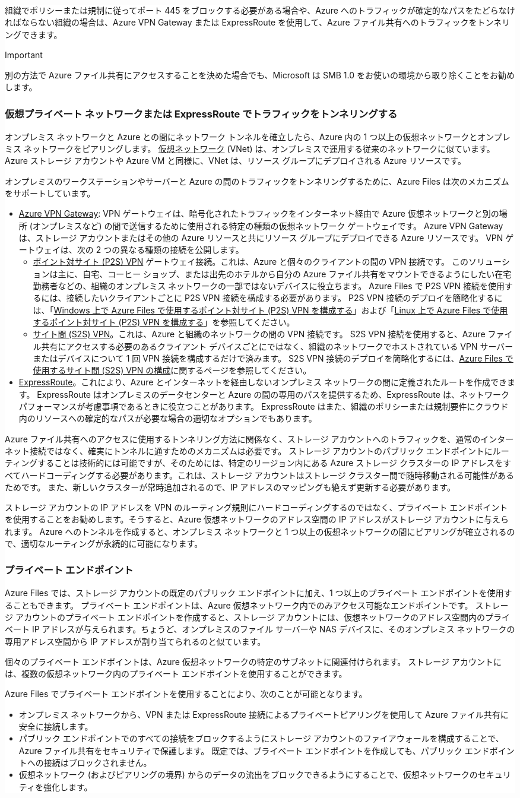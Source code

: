 組織でポリシーまたは規制に従ってポート 445 をブロックする必要がある場合や、Azure へのトラフィックが確定的なパスをたどらなければならない組織の場合は、Azure VPN Gateway または ExpressRoute を使用して、Azure ファイル共有へのトラフィックをトンネリングできます。

> [!Important]  
> 別の方法で Azure ファイル共有にアクセスすることを決めた場合でも、Microsoft は SMB 1.0 をお使いの環境から取り除くことをお勧めします。

### <a name="tunneling-traffic-over-a-virtual-private-network-or-expressroute"></a>仮想プライベート ネットワークまたは ExpressRoute でトラフィックをトンネリングする
オンプレミス ネットワークと Azure との間にネットワーク トンネルを確立したら、Azure 内の 1 つ以上の仮想ネットワークとオンプレミス ネットワークをピアリングします。 [仮想ネットワーク](../../virtual-network/virtual-networks-overview.md) (VNet) は、オンプレミスで運用する従来のネットワークに似ています。 Azure ストレージ アカウントや Azure VM と同様に、VNet は、リソース グループにデプロイされる Azure リソースです。 

オンプレミスのワークステーションやサーバーと Azure の間のトラフィックをトンネリングするために、Azure Files は次のメカニズムをサポートしています。

- [Azure VPN Gateway](../../vpn-gateway/vpn-gateway-about-vpngateways.md): VPN ゲートウェイは、暗号化されたトラフィックをインターネット経由で Azure 仮想ネットワークと別の場所 (オンプレミスなど) の間で送信するために使用される特定の種類の仮想ネットワーク ゲートウェイです。 Azure VPN Gateway は、ストレージ アカウントまたはその他の Azure リソースと共にリソース グループにデプロイできる Azure リソースです。 VPN ゲートウェイは、次の 2 つの異なる種類の接続を公開します。
    - [ポイント対サイト (P2S) VPN](../../vpn-gateway/point-to-site-about.md) ゲートウェイ接続。これは、Azure と個々のクライアントの間の VPN 接続です。 このソリューションは主に、自宅、コーヒー ショップ、または出先のホテルから自分の Azure ファイル共有をマウントできるようにしたい在宅勤務者などの、組織のオンプレミス ネットワークの一部ではないデバイスに役立ちます。 Azure Files で P2S VPN 接続を使用するには、接続したいクライアントごとに P2S VPN 接続を構成する必要があります。 P2S VPN 接続のデプロイを簡略化するには、「[Windows 上で Azure Files で使用するポイント対サイト (P2S) VPN を構成する](storage-files-configure-p2s-vpn-windows.md)」および「[Linux 上で Azure Files で使用するポイント対サイト (P2S) VPN を構成する](storage-files-configure-p2s-vpn-linux.md)」を参照してください。
    - [サイト間 (S2S) VPN](../../vpn-gateway/design.md#s2smulti)。これは、Azure と組織のネットワークの間の VPN 接続です。 S2S VPN 接続を使用すると、Azure ファイル共有にアクセスする必要のあるクライアント デバイスごとにではなく、組織のネットワークでホストされている VPN サーバーまたはデバイスについて 1 回 VPN 接続を構成するだけで済みます。 S2S VPN 接続のデプロイを簡略化するには、[Azure Files で使用するサイト間 (S2S) VPN の構成](storage-files-configure-s2s-vpn.md)に関するページを参照してください。
- [ExpressRoute](../../expressroute/expressroute-introduction.md)。これにより、Azure とインターネットを経由しないオンプレミス ネットワークの間に定義されたルートを作成できます。 ExpressRoute はオンプレミスのデータセンターと Azure の間の専用のパスを提供するため、ExpressRoute は、ネットワーク パフォーマンスが考慮事項であるときに役立つことがあります。 ExpressRoute はまた、組織のポリシーまたは規制要件にクラウド内のリソースへの確定的なパスが必要な場合の適切なオプションでもあります。

Azure ファイル共有へのアクセスに使用するトンネリング方法に関係なく、ストレージ アカウントへのトラフィックを、通常のインターネット接続ではなく、確実にトンネルに通すためのメカニズムは必要です。 ストレージ アカウントのパブリック エンドポイントにルーティングすることは技術的には可能ですが、そのためには、特定のリージョン内にある Azure ストレージ クラスターの IP アドレスをすべてハードコーディングする必要があります。これは、ストレージ アカウントはストレージ クラスター間で随時移動される可能性があるためです。 また、新しいクラスターが常時追加されるので、IP アドレスのマッピングも絶えず更新する必要があります。

ストレージ アカウントの IP アドレスを VPN のルーティング規則にハードコーディングするのではなく、プライベート エンドポイントを使用することをお勧めします。そうすると、Azure 仮想ネットワークのアドレス空間の IP アドレスがストレージ アカウントに与えられます。 Azure へのトンネルを作成すると、オンプレミス ネットワークと 1 つ以上の仮想ネットワークの間にピアリングが確立されるので、適切なルーティングが永続的に可能になります。

### <a name="private-endpoints"></a>プライベート エンドポイント
Azure Files では、ストレージ アカウントの既定のパブリック エンドポイントに加え、1 つ以上のプライベート エンドポイントを使用することもできます。 プライベート エンドポイントは、Azure 仮想ネットワーク内でのみアクセス可能なエンドポイントです。 ストレージ アカウントのプライベート エンドポイントを作成すると、ストレージ アカウントには、仮想ネットワークのアドレス空間内のプライベート IP アドレスが与えられます。ちょうど、オンプレミスのファイル サーバーや NAS デバイスに、そのオンプレミス ネットワークの専用アドレス空間から IP アドレスが割り当てられるのと似ています。 

個々のプライベート エンドポイントは、Azure 仮想ネットワークの特定のサブネットに関連付けられます。 ストレージ アカウントには、複数の仮想ネットワーク内のプライベート エンドポイントを使用することができます。

Azure Files でプライベート エンドポイントを使用することにより、次のことが可能となります。
- オンプレミス ネットワークから、VPN または ExpressRoute 接続によるプライベートピアリングを使用して Azure ファイル共有に安全に接続します。
- パブリック エンドポイントでのすべての接続をブロックするようにストレージ アカウントのファイアウォールを構成することで、Azure ファイル共有をセキュリティで保護します。 既定では、プライベート エンドポイントを作成しても、パブリック エンドポイントへの接続はブロックされません。
- 仮想ネットワーク (およびピアリングの境界) からのデータの流出をブロックできるようにすることで、仮想ネットワークのセキュリティを強化します。
